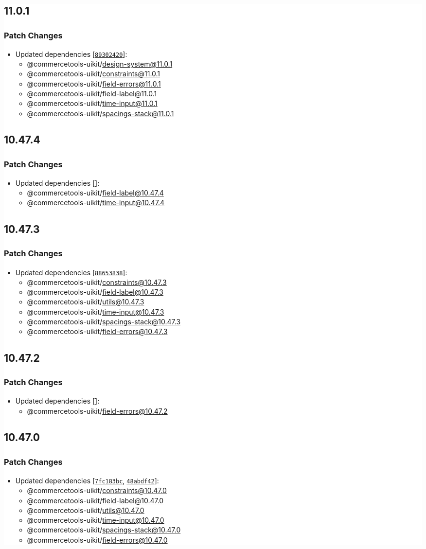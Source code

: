 ## 11.0.1

### Patch Changes

- Updated dependencies [[`89302420`](https://github.com/commercetools/ui-kit/commit/89302420fbac2d93785a6908985f42d80e1f377e)]:
  - @commercetools-uikit/design-system@11.0.1
  - @commercetools-uikit/constraints@11.0.1
  - @commercetools-uikit/field-errors@11.0.1
  - @commercetools-uikit/field-label@11.0.1
  - @commercetools-uikit/time-input@11.0.1
  - @commercetools-uikit/spacings-stack@11.0.1

## 10.47.4

### Patch Changes

- Updated dependencies []:
  - @commercetools-uikit/field-label@10.47.4
  - @commercetools-uikit/time-input@10.47.4

## 10.47.3

### Patch Changes

- Updated dependencies [[`88653838`](https://github.com/commercetools/ui-kit/commit/8865383861492f22a2bfd2def4a5133e3ccf0af1)]:
  - @commercetools-uikit/constraints@10.47.3
  - @commercetools-uikit/field-label@10.47.3
  - @commercetools-uikit/utils@10.47.3
  - @commercetools-uikit/time-input@10.47.3
  - @commercetools-uikit/spacings-stack@10.47.3
  - @commercetools-uikit/field-errors@10.47.3

## 10.47.2

### Patch Changes

- Updated dependencies []:
  - @commercetools-uikit/field-errors@10.47.2

## 10.47.0

### Patch Changes

- Updated dependencies [[`7fc183bc`](https://github.com/commercetools/ui-kit/commit/7fc183bcccdc5e81c2cc2eb7029cf32b34087ef3), [`48abdf42`](https://github.com/commercetools/ui-kit/commit/48abdf42c8522a700403f7b3436e0fdce22022b0)]:
  - @commercetools-uikit/constraints@10.47.0
  - @commercetools-uikit/field-label@10.47.0
  - @commercetools-uikit/utils@10.47.0
  - @commercetools-uikit/time-input@10.47.0
  - @commercetools-uikit/spacings-stack@10.47.0
  - @commercetools-uikit/field-errors@10.47.0
